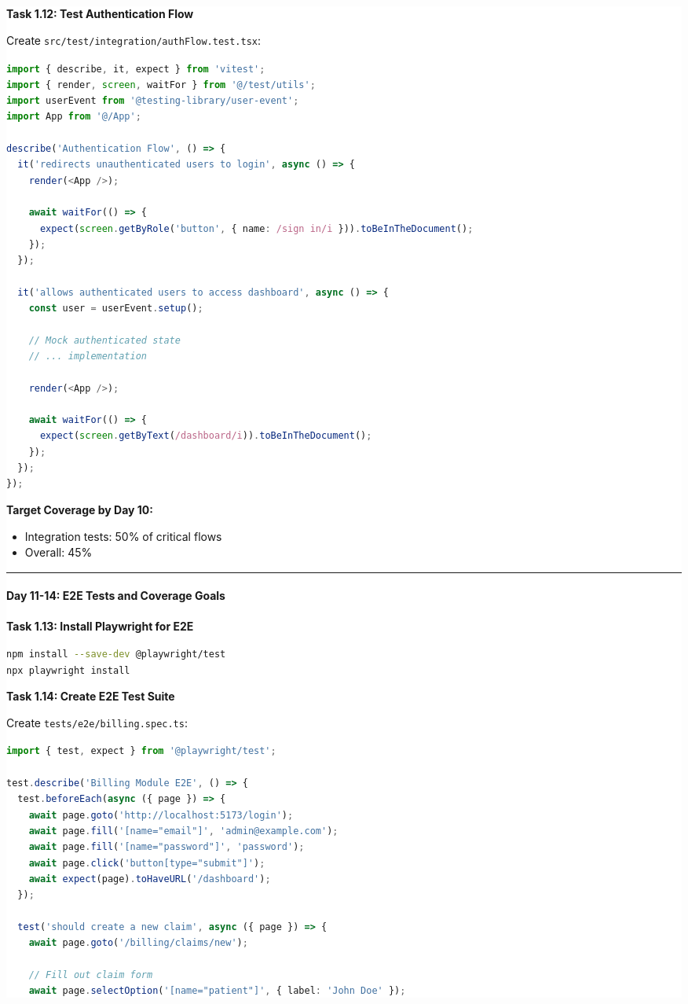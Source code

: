 **Task 1.12: Test Authentication Flow**

Create `src/test/integration/authFlow.test.tsx`:
```typescript
import { describe, it, expect } from 'vitest';
import { render, screen, waitFor } from '@/test/utils';
import userEvent from '@testing-library/user-event';
import App from '@/App';

describe('Authentication Flow', () => {
  it('redirects unauthenticated users to login', async () => {
    render(<App />);

    await waitFor(() => {
      expect(screen.getByRole('button', { name: /sign in/i })).toBeInTheDocument();
    });
  });

  it('allows authenticated users to access dashboard', async () => {
    const user = userEvent.setup();

    // Mock authenticated state
    // ... implementation

    render(<App />);

    await waitFor(() => {
      expect(screen.getByText(/dashboard/i)).toBeInTheDocument();
    });
  });
});
```

**Target Coverage by Day 10:**
- Integration tests: 50% of critical flows
- Overall: 45%

---

#### Day 11-14: E2E Tests and Coverage Goals

**Task 1.13: Install Playwright for E2E**
```bash
npm install --save-dev @playwright/test
npx playwright install
```

**Task 1.14: Create E2E Test Suite**

Create `tests/e2e/billing.spec.ts`:
```typescript
import { test, expect } from '@playwright/test';

test.describe('Billing Module E2E', () => {
  test.beforeEach(async ({ page }) => {
    await page.goto('http://localhost:5173/login');
    await page.fill('[name="email"]', 'admin@example.com');
    await page.fill('[name="password"]', 'password');
    await page.click('button[type="submit"]');
    await expect(page).toHaveURL('/dashboard');
  });

  test('should create a new claim', async ({ page }) => {
    await page.goto('/billing/claims/new');

    // Fill out claim form
    await page.selectOption('[name="patient"]', { label: 'John Doe' });
```
